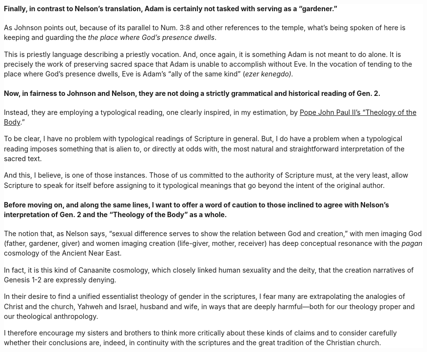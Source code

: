 #### <span class="ez-toc-section" id="Finally_in_contrast_to_Nelsons_translation_Adam_is_certainly_not_tasked_with_serving_as_a_gardener"></span>Finally, in contrast to Nelson’s translation, Adam is certainly not tasked with serving as a “gardener.”<span class="ez-toc-section-end"></span>

As Johnson points out, because of its parallel to Num. 3:8 and other references to the temple, what’s being spoken of here is keeping and guarding the _the place where God’s presence dwells_.

This is priestly language describing a priestly vocation. And, once again, it is something Adam is not meant to do alone. It is precisely the work of preserving sacred space that Adam is unable to accomplish without Eve. In the vocation of tending to the place where God’s presence dwells, Eve is Adam’s “ally of the same kind” (_ezer kenegdo)._

#### <span class="ez-toc-section" id="Now_in_fairness_to_Johnson_and_Nelson_they_are_not_doing_a_strictly_grammatical_and_historical_reading_of_Gen_2"></span>Now, in fairness to Johnson and Nelson, they are not doing a strictly grammatical and historical reading of Gen. 2.<span class="ez-toc-section-end"></span>

Instead, they are employing a typological reading, one clearly inspired, in my estimation, by [Pope John Paul II’s “Theology of the Body][7].”

To be clear, I have no problem with typological readings of Scripture in general. But, I do have a problem when a typological reading imposes something that is alien to, or directly at odds with, the most natural and straightforward interpretation of the sacred text.

And this, I believe, is one of those instances. Those of us committed to the authority of Scripture must, at the very least, allow Scripture to speak for itself before assigning to it typological meanings that go beyond the intent of the original author.

#### <span class="ez-toc-section" id="Before_moving_on_and_along_the_same_lines_I_want_to_offer_a_word_of_caution_to_those_inclined_to_agree_with_Nelsons_interpretation_of_Gen_2_and_the_Theology_of_the_Body_as_a_whole"></span>Before moving on, and along the same lines, I want to offer a word of caution to those inclined to agree with Nelson’s interpretation of Gen. 2 and the “Theology of the Body” as a whole.<span class="ez-toc-section-end"></span>

The notion that, as Nelson says, “sexual difference serves to show the relation between God and creation,” with men imaging God (father, gardener, giver) and women imaging creation (life-giver, mother, receiver) has deep conceptual resonance with the _pagan_ cosmology of the Ancient Near East.

In fact, it is this kind of Canaanite cosmology, which closely linked human sexuality and the deity, that the creation narratives of Genesis 1-2 are expressly denying.

In their desire to find a unified essentialist theology of gender in the scriptures, I fear many are extrapolating the analogies of Christ and the church, Yahweh and Israel, husband and wife, in ways that are deeply harmful—both for our theology proper and our theological anthropology.

I therefore encourage my sisters and brothers to think more critically about these kinds of claims and to consider carefully whether their conclusions are, indeed, in continuity with the scriptures and the great tradition of the Christian church.


 [1]: http://theopolisinstitute.com/sacramental-representation-and-the-created-order/
 [2]: http://anglicancompass.com/the-problem-with-making-a-patristic-argument-for-the-ordination-of-women-a-response-to-emily-mcgowin/
 [3]: http://anglicancompass.com/if-women-can-be-saved-then-women-can-be-priests/
 [4]: http://www.wheaton.edu/academics/faculty/aubrey-buster/
 [5]: http://www.logos.com/product/5226/hebrew-and-aramaic-lexicon-of-the-old-testament
 [6]: http://amzn.to/2NXWq9N
 [7]: http://www.usccb.org/issues-and-action/marriage-and-family/natural-family-planning/catholic-teaching/theology-of-the-body.cfm
 [8]: http://www.palgrave.com/gp/book/9783030111106
 [9]: http://w2.vatican.va/content/john-paul-ii/en/apost_letters/1994/documents/hf_jp-ii_apl_19940522_ordinatio-sacerdotalis.html
 [10]: http://willgwitt.org/theology/concerning-womens-ordination-the-argument-from-tradition-is-not-the-traditional-argument/
 [11]: http://anglicancompass.com/want-to-learn-more-about-womens-ordination-debates-within-anglicanism-start-with-these-resources/